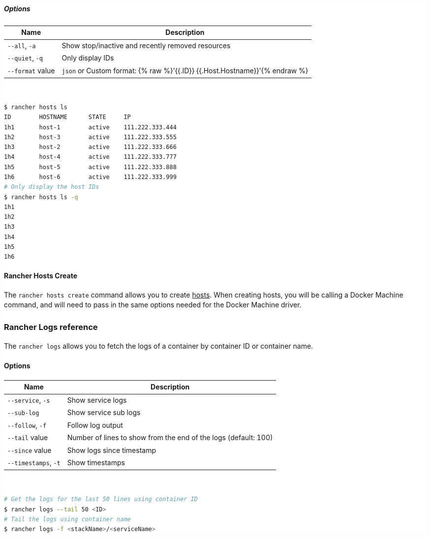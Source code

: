 ##### Options

Name | Description
----|-----
`--all`, `-a` |       Show stop/inactive and recently removed resources
    `--quiet`, `-q` |     Only display IDs
   `--format` value  | `json` or Custom format: {% raw %}'{{.ID}} {{.Host.Hostname}}'{% endraw %}

<br>

```bash
$ rancher hosts ls
ID        HOSTNAME      STATE     IP
1h1       host-1        active    111.222.333.444
1h2       host-3        active    111.222.333.555
1h3       host-2        active    111.222.333.666
1h4       host-4        active    111.222.333.777
1h5       host-5        active    111.222.333.888
1h6       host-6        active    111.222.333.999
# Only display the host IDs
$ rancher hosts ls -q
1h1       
1h2      
1h3      
1h4       
1h5       
1h6
```

#### Rancher Hosts Create

The `rancher hosts create` command allows you to create [hosts]({{site.baseurl}}/rancher/{{page.version}}/{{page.lang}}/hosts/). When creating hosts, you will be calling a Docker Machine command, and will need to pass in the same options needed for the Docker Machine driver.

### Rancher Logs reference

The `rancher logs` allows you to fetch the logs of a container by container ID or container name.

#### Options

Name | Description
----|-----
`--service`, `-s`    | Show service logs
`--sub-log`       |  Show service sub logs
`--follow`, `-f` |     Follow log output
`--tail` value  |    Number of lines to show from the end of the logs (default: 100)
`--since` value  |   Show logs since timestamp
`--timestamps`, `-t`  | Show timestamps

<br>

```bash
# Get the logs for the last 50 lines using container ID
$ rancher logs --tail 50 <ID>
# Tail the logs using container name
$ rancher logs -f <stackName>/<serviceName>
```
